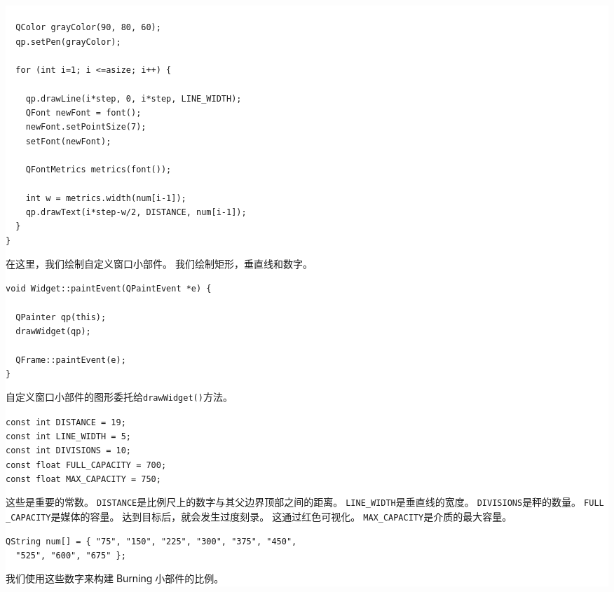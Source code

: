 ```

  QColor grayColor(90, 80, 60);
  qp.setPen(grayColor);

  for (int i=1; i <=asize; i++) {

    qp.drawLine(i*step, 0, i*step, LINE_WIDTH);
    QFont newFont = font();
    newFont.setPointSize(7);
    setFont(newFont);

    QFontMetrics metrics(font());

    int w = metrics.width(num[i-1]);
    qp.drawText(i*step-w/2, DISTANCE, num[i-1]);
  }
}

```

在这里，我们绘制自定义窗口小部件。 我们绘制矩形，垂直线和数字。

```
void Widget::paintEvent(QPaintEvent *e) {

  QPainter qp(this);
  drawWidget(qp);

  QFrame::paintEvent(e);  
}

```

自定义窗口小部件的图形委托给`drawWidget()`方法。

```
const int DISTANCE = 19;
const int LINE_WIDTH = 5;
const int DIVISIONS = 10;
const float FULL_CAPACITY = 700;
const float MAX_CAPACITY = 750;   

```

这些是重要的常数。 `DISTANCE`是比例尺上的数字与其父边界顶部之间的距离。 `LINE_WIDTH`是垂直线的宽度。 `DIVISIONS`是秤的数量。 `FULL_CAPACITY`是媒体的容量。 达到目标后，就会发生过度刻录。 这通过红色可视化。 `MAX_CAPACITY`是介质的最大容量。

```
QString num[] = { "75", "150", "225", "300", "375", "450", 
  "525", "600", "675" }; 

```

我们使用这些数字来构建 Burning 小部件的比例。
